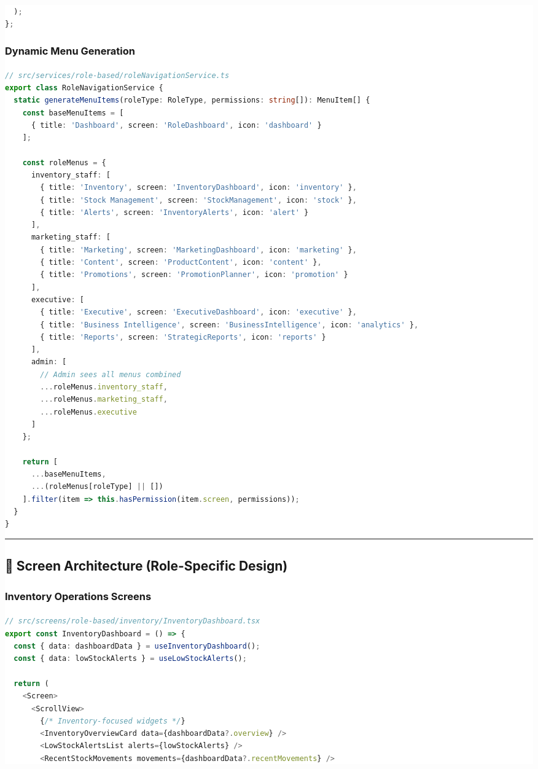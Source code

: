 ```typescript
  );
};
```

### **Dynamic Menu Generation**
```typescript
// src/services/role-based/roleNavigationService.ts
export class RoleNavigationService {
  static generateMenuItems(roleType: RoleType, permissions: string[]): MenuItem[] {
    const baseMenuItems = [
      { title: 'Dashboard', screen: 'RoleDashboard', icon: 'dashboard' }
    ];
    
    const roleMenus = {
      inventory_staff: [
        { title: 'Inventory', screen: 'InventoryDashboard', icon: 'inventory' },
        { title: 'Stock Management', screen: 'StockManagement', icon: 'stock' },
        { title: 'Alerts', screen: 'InventoryAlerts', icon: 'alert' }
      ],
      marketing_staff: [
        { title: 'Marketing', screen: 'MarketingDashboard', icon: 'marketing' },
        { title: 'Content', screen: 'ProductContent', icon: 'content' },
        { title: 'Promotions', screen: 'PromotionPlanner', icon: 'promotion' }
      ],
      executive: [
        { title: 'Executive', screen: 'ExecutiveDashboard', icon: 'executive' },
        { title: 'Business Intelligence', screen: 'BusinessIntelligence', icon: 'analytics' },
        { title: 'Reports', screen: 'StrategicReports', icon: 'reports' }
      ],
      admin: [
        // Admin sees all menus combined
        ...roleMenus.inventory_staff,
        ...roleMenus.marketing_staff,
        ...roleMenus.executive
      ]
    };
    
    return [
      ...baseMenuItems,
      ...(roleMenus[roleType] || [])
    ].filter(item => this.hasPermission(item.screen, permissions));
  }
}
```

---

## 🎨 **Screen Architecture (Role-Specific Design)**

### **Inventory Operations Screens**
```typescript
// src/screens/role-based/inventory/InventoryDashboard.tsx
export const InventoryDashboard = () => {
  const { data: dashboardData } = useInventoryDashboard();
  const { data: lowStockAlerts } = useLowStockAlerts();
  
  return (
    <Screen>
      <ScrollView>
        {/* Inventory-focused widgets */}
        <InventoryOverviewCard data={dashboardData?.overview} />
        <LowStockAlertsList alerts={lowStockAlerts} />
        <RecentStockMovements movements={dashboardData?.recentMovements} />
```